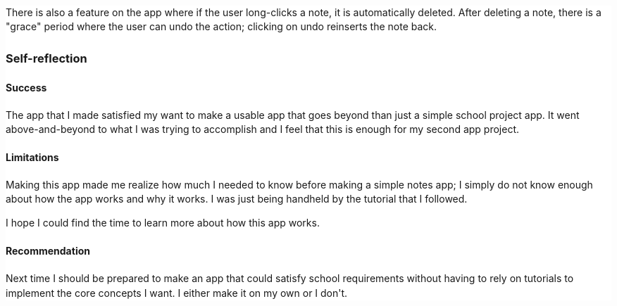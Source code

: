 There is also a feature on the app where if the user long-clicks a note, it is automatically deleted. After deleting a note, there is a "grace" period where the user can undo the action; clicking on undo reinserts the note back.


### Self-reflection

#### Success 

The app that I made satisfied my want to make a usable app that goes beyond than just a simple school project app. It went above-and-beyond to what I was trying to accomplish and I feel that this is enough for my second app project.

#### Limitations

Making this app made me realize how much I needed to know before making a simple notes app; I simply do not know enough about how the app works and why it works. I was just being handheld by the tutorial that I followed. 

I hope I could find the time to learn more about how this app works.

#### Recommendation

Next time I should be prepared to make an app that could satisfy school requirements without having to rely on tutorials to implement the core concepts I want. I either make it on my own or I don't.
